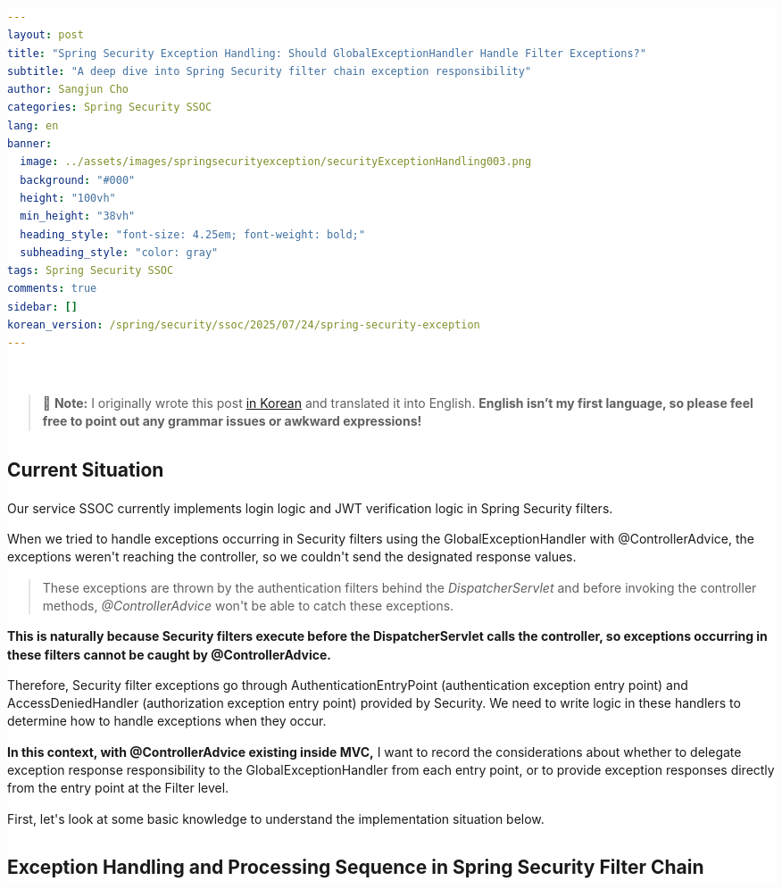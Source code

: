 ```yaml
---
layout: post
title: "Spring Security Exception Handling: Should GlobalExceptionHandler Handle Filter Exceptions?"
subtitle: "A deep dive into Spring Security filter chain exception responsibility"
author: Sangjun Cho
categories: Spring Security SSOC
lang: en
banner:
  image: ../assets/images/springsecurityexception/securityExceptionHandling003.png
  background: "#000"
  height: "100vh"
  min_height: "38vh"
  heading_style: "font-size: 4.25em; font-weight: bold;"
  subheading_style: "color: gray"
tags: Spring Security SSOC
comments: true
sidebar: []
korean_version: /spring/security/ssoc/2025/07/24/spring-security-exception
---
```

<br>

> 📝 **Note:** I originally wrote this post [in Korean](/spring/security/ssoc/2025/07/24/spring-security-exception.html) and translated it into English.     **English isn’t my first language, so please feel free to point out any grammar issues or awkward expressions!**

## Current Situation

Our service SSOC currently implements login logic and JWT verification logic in Spring Security filters. 

When we tried to handle exceptions occurring in Security filters using the GlobalExceptionHandler with @ControllerAdvice, the exceptions weren't reaching the controller, so we couldn't send the designated response values.

> These exceptions are thrown by the authentication filters behind the *DispatcherServlet* and before invoking the controller methods, *@ControllerAdvice* won't be able to catch these exceptions.

**This is naturally because Security filters execute before the DispatcherServlet calls the controller, so exceptions occurring in these filters cannot be caught by @ControllerAdvice.**

Therefore, Security filter exceptions go through AuthenticationEntryPoint (authentication exception entry point) and AccessDeniedHandler (authorization exception entry point) provided by Security. We need to write logic in these handlers to determine how to handle exceptions when they occur.

**In this context, with @ControllerAdvice existing inside MVC,** I want to record the considerations about whether to delegate exception response responsibility to the GlobalExceptionHandler from each entry point, or to provide exception responses directly from the entry point at the Filter level.

First, let's look at some basic knowledge to understand the implementation situation below.

## Exception Handling and Processing Sequence in Spring Security Filter Chain
